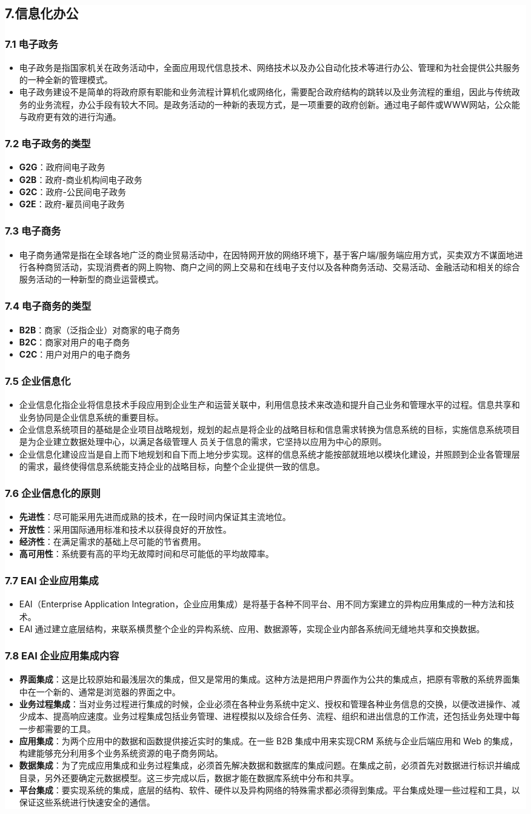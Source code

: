 ## 7.信息化办公

### 7.1 电子政务

- 电子政务是指国家机关在政务活动中，全面应用现代信息技术、网络技术以及办公自动化技术等进行办公、管理和为社会提供公共服务的一种全新的管理模式。
- 电子政务建设不是简单的将政府原有职能和业务流程计算机化或网络化，需要配合政府结构的跳转以及业务流程的重组，因此与传统政务的业务流程，办公手段有较大不同。是政务活动的一种新的表现方式，是一项重要的政府创新。通过电子邮件或WWW网站，公众能与政府更有效的进行沟通。

### 7.2 电子政务的类型

- **G2G**：政府间电子政务
- **G2B**：政府-商业机构间电子政务
- **G2C**：政府-公民间电子政务
- **G2E**：政府-雇员间电子政务

### 7.3 电子商务

- 电子商务通常是指在全球各地广泛的商业贸易活动中，在因特网开放的网络环境下，基于客户端/服务端应用方式，买卖双方不谋面地进行各种商贸活动，实现消费者的网上购物、商户之间的网上交易和在线电子支付以及各种商务活动、交易活动、金融活动和相关的综合服务活动的一种新型的商业运营模式。

### 7.4 电子商务的类型

- **B2B**：商家（泛指企业）对商家的电子商务
- **B2C**：商家对用户的电子商务
- **C2C**：用户对用户的电子商务

### 7.5 企业信息化

- 企业信息化指企业将信息技术手段应用到企业生产和运营关联中，利用信息技术来改造和提升自己业务和管理水平的过程。信息共享和业务协同是企业信息系统的重要目标。
- 企业信息系统项目的基础是企业项目战略规划，规划的起点是将企业的战略目标和信息需求转换为信息系统的目标，实施信息系统项目是为企业建立数据处理中心，以满足各级管理人 员关于信息的需求，它坚持以应用为中心的原则。
- 企业信息化建设应当是自上而下地规划和自下而上地分步实现。这样的信息系统才能按部就班地以模块化建设，并照顾到企业各管理层的需求，最终使得信息系统能支持企业的战略目标，向整个企业提供一致的信息。

### 7.6 企业信息化的原则

- **先进性**：尽可能采用先进而成熟的技术，在一段时间内保证其主流地位。
- **开放性**：采用国际通用标准和技术以获得良好的开放性。
- **经济性**：在满足需求的基础上尽可能的节省费用。
- **高可用性**：系统要有高的平均无故障时间和尽可能低的平均故障率。

### 7.7 EAI 企业应用集成

- EAI（Enterprise Application Integration，企业应用集成）是将基于各种不同平台、用不同方案建立的异构应用集成的一种方法和技术。
- EAI 通过建立底层结构，来联系横贯整个企业的异构系统、应用、数据源等，实现企业内部各系统间无缝地共享和交换数据。

### 7.8 EAI 企业应用集成内容

- **界面集成**：这是比较原始和最浅层次的集成，但又是常用的集成。这种方法是把用户界面作为公共的集成点，把原有零散的系统界面集中在一个新的、通常是浏览器的界面之中。
- **业务过程集成**：当对业务过程进行集成的时候，企业必须在各种业务系统中定义、授权和管理各种业务信息的交换，以便改进操作、减少成本、提高响应速度。业务过程集成包括业务管理、进程模拟以及综合任务、流程、组织和进出信息的工作流，还包括业务处理中每一步都需要的工具。
- **应用集成**：为两个应用中的数据和函数提供接近实时的集成。在一些 B2B 集成中用来实现CRM 系统与企业后端应用和 Web 的集成，构建能够充分利用多个业务系统资源的电子商务网站。
- **数据集成**：为了完成应用集成和业务过程集成，必须首先解决数据和数据库的集成问题。在集成之前，必须首先对数据进行标识并编成目录，另外还要确定元数据模型。这三步完成以后，数据才能在数据库系统中分布和共享。
- **平台集成**：要实现系统的集成，底层的结构、软件、硬件以及异构网络的特殊需求都必须得到集成。平台集成处理一些过程和工具，以保证这些系统进行快速安全的通信。
